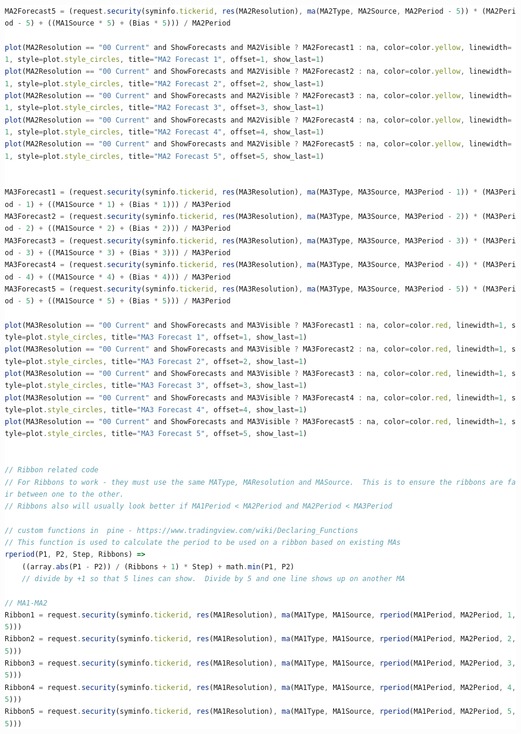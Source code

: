 ``` javascript
MA2Forecast5 = (request.security(syminfo.tickerid, res(MA2Resolution), ma(MA2Type, MA2Source, MA2Period - 5)) * (MA2Period - 5) + ((MA1Source * 5) + (Bias * 5))) / MA2Period

plot(MA2Resolution == "00 Current" and ShowForecasts and MA2Visible ? MA2Forecast1 : na, color=color.yellow, linewidth=1, style=plot.style_circles, title="MA2 Forecast 1", offset=1, show_last=1)
plot(MA2Resolution == "00 Current" and ShowForecasts and MA2Visible ? MA2Forecast2 : na, color=color.yellow, linewidth=1, style=plot.style_circles, title="MA2 Forecast 2", offset=2, show_last=1)
plot(MA2Resolution == "00 Current" and ShowForecasts and MA2Visible ? MA2Forecast3 : na, color=color.yellow, linewidth=1, style=plot.style_circles, title="MA2 Forecast 3", offset=3, show_last=1)
plot(MA2Resolution == "00 Current" and ShowForecasts and MA2Visible ? MA2Forecast4 : na, color=color.yellow, linewidth=1, style=plot.style_circles, title="MA2 Forecast 4", offset=4, show_last=1)
plot(MA2Resolution == "00 Current" and ShowForecasts and MA2Visible ? MA2Forecast5 : na, color=color.yellow, linewidth=1, style=plot.style_circles, title="MA2 Forecast 5", offset=5, show_last=1)


MA3Forecast1 = (request.security(syminfo.tickerid, res(MA3Resolution), ma(MA3Type, MA3Source, MA3Period - 1)) * (MA3Period - 1) + ((MA1Source * 1) + (Bias * 1))) / MA3Period
MA3Forecast2 = (request.security(syminfo.tickerid, res(MA3Resolution), ma(MA3Type, MA3Source, MA3Period - 2)) * (MA3Period - 2) + ((MA1Source * 2) + (Bias * 2))) / MA3Period
MA3Forecast3 = (request.security(syminfo.tickerid, res(MA3Resolution), ma(MA3Type, MA3Source, MA3Period - 3)) * (MA3Period - 3) + ((MA1Source * 3) + (Bias * 3))) / MA3Period
MA3Forecast4 = (request.security(syminfo.tickerid, res(MA3Resolution), ma(MA3Type, MA3Source, MA3Period - 4)) * (MA3Period - 4) + ((MA1Source * 4) + (Bias * 4))) / MA3Period
MA3Forecast5 = (request.security(syminfo.tickerid, res(MA3Resolution), ma(MA3Type, MA3Source, MA3Period - 5)) * (MA3Period - 5) + ((MA1Source * 5) + (Bias * 5))) / MA3Period

plot(MA3Resolution == "00 Current" and ShowForecasts and MA3Visible ? MA3Forecast1 : na, color=color.red, linewidth=1, style=plot.style_circles, title="MA3 Forecast 1", offset=1, show_last=1)
plot(MA3Resolution == "00 Current" and ShowForecasts and MA3Visible ? MA3Forecast2 : na, color=color.red, linewidth=1, style=plot.style_circles, title="MA3 Forecast 2", offset=2, show_last=1)
plot(MA3Resolution == "00 Current" and ShowForecasts and MA3Visible ? MA3Forecast3 : na, color=color.red, linewidth=1, style=plot.style_circles, title="MA3 Forecast 3", offset=3, show_last=1)
plot(MA3Resolution == "00 Current" and ShowForecasts and MA3Visible ? MA3Forecast4 : na, color=color.red, linewidth=1, style=plot.style_circles, title="MA3 Forecast 4", offset=4, show_last=1)
plot(MA3Resolution == "00 Current" and ShowForecasts and MA3Visible ? MA3Forecast5 : na, color=color.red, linewidth=1, style=plot.style_circles, title="MA3 Forecast 5", offset=5, show_last=1)


// Ribbon related code
// For Ribbons to work - they must use the same MAType, MAResolution and MASource.  This is to ensure the ribbons are fair between one to the other.
// Ribbons also will usually look better if MA1Period < MA2Period and MA2Period < MA3Period

// custom functions in  pine - https://www.tradingview.com/wiki/Declaring_Functions
// This function is used to calculate the period to be used on a ribbon based on existing MAs
rperiod(P1, P2, Step, Ribbons) =>
    ((array.abs(P1 - P2)) / (Ribbons + 1) * Step) + math.min(P1, P2)
    // divide by +1 so that 5 lines can show.  Divide by 5 and one line shows up on another MA

// MA1-MA2
Ribbon1 = request.security(syminfo.tickerid, res(MA1Resolution), ma(MA1Type, MA1Source, rperiod(MA1Period, MA2Period, 1, 5)))
Ribbon2 = request.security(syminfo.tickerid, res(MA1Resolution), ma(MA1Type, MA1Source, rperiod(MA1Period, MA2Period, 2, 5)))
Ribbon3 = request.security(syminfo.tickerid, res(MA1Resolution), ma(MA1Type, MA1Source, rperiod(MA1Period, MA2Period, 3, 5)))
Ribbon4 = request.security(syminfo.tickerid, res(MA1Resolution), ma(MA1Type, MA1Source, rperiod(MA1Period, MA2Period, 4, 5)))
Ribbon5 = request.security(syminfo.tickerid, res(MA1Resolution), ma(MA1Type, MA1Source, rperiod(MA1Period, MA2Period, 5, 5)))

```